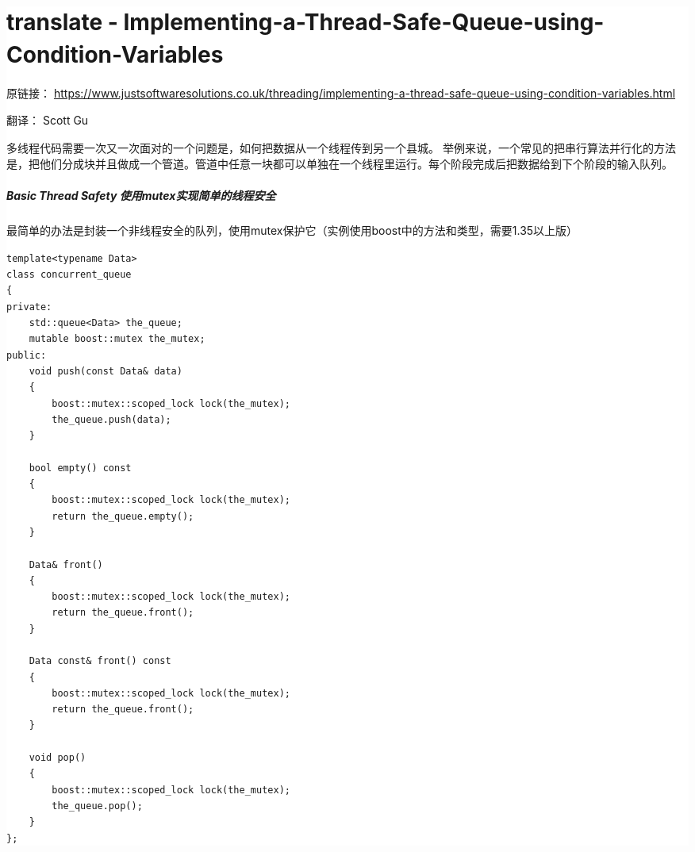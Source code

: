 # translate - Implementing-a-Thread-Safe-Queue-using-Condition-Variables

原链接： https://www.justsoftwaresolutions.co.uk/threading/implementing-a-thread-safe-queue-using-condition-variables.html

翻译： Scott Gu 

多线程代码需要一次又一次面对的一个问题是，如何把数据从一个线程传到另一个县城。 举例来说，一个常见的把串行算法并行化的方法是，把他们分成块并且做成一个管道。管道中任意一块都可以单独在一个线程里运行。每个阶段完成后把数据给到下个阶段的输入队列。
 
 
##### Basic Thread Safety 使用mutex实现简单的线程安全
 
最简单的办法是封装一个非线程安全的队列，使用mutex保护它（实例使用boost中的方法和类型，需要1.35以上版）
 

    template<typename Data>
    class concurrent_queue
    {
    private:
        std::queue<Data> the_queue;
        mutable boost::mutex the_mutex;
    public:
        void push(const Data& data)
        {
            boost::mutex::scoped_lock lock(the_mutex);
            the_queue.push(data);
        }
    
        bool empty() const
        {
            boost::mutex::scoped_lock lock(the_mutex);
            return the_queue.empty();
        }
    
        Data& front()
        {
            boost::mutex::scoped_lock lock(the_mutex);
            return the_queue.front();
        }
        
        Data const& front() const
        {
            boost::mutex::scoped_lock lock(the_mutex);
            return the_queue.front();
        }
    
        void pop()
        {
            boost::mutex::scoped_lock lock(the_mutex);
            the_queue.pop();
        }
    };
     